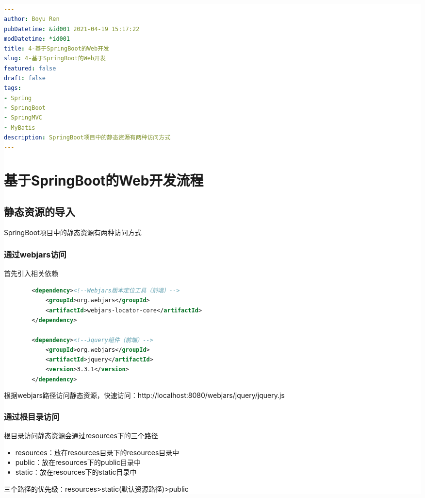 ```yaml
---
author: Boyu Ren
pubDatetime: &id001 2021-04-19 15:17:22
modDatetime: *id001
title: 4-基于SpringBoot的Web开发
slug: 4-基于SpringBoot的Web开发
featured: false
draft: false
tags:
- Spring
- SpringBoot
- SpringMVC
- MyBatis
description: SpringBoot项目中的静态资源有两种访问方式
---
```


# 基于SpringBoot的Web开发流程

## 静态资源的导入


SpringBoot项目中的静态资源有两种访问方式

### 通过webjars访问

首先引入相关依赖

```xml
        <dependency><!--Webjars版本定位工具（前端）-->
            <groupId>org.webjars</groupId>
            <artifactId>webjars-locator-core</artifactId>
        </dependency>

        <dependency><!--Jquery组件（前端）-->
            <groupId>org.webjars</groupId>
            <artifactId>jquery</artifactId>
            <version>3.3.1</version>
        </dependency>
```

根据webjars路径访问静态资源，快速访问：http://localhost:8080/webjars/jquery/jquery.js 


### 通过根目录访问
根目录访问静态资源会通过resources下的三个路径
- resources：放在resources目录下的resources目录中
- public：放在resources下的public目录中
- static：放在resources下的static目录中

三个路径的优先级：resources>static(默认资源路径)>public
